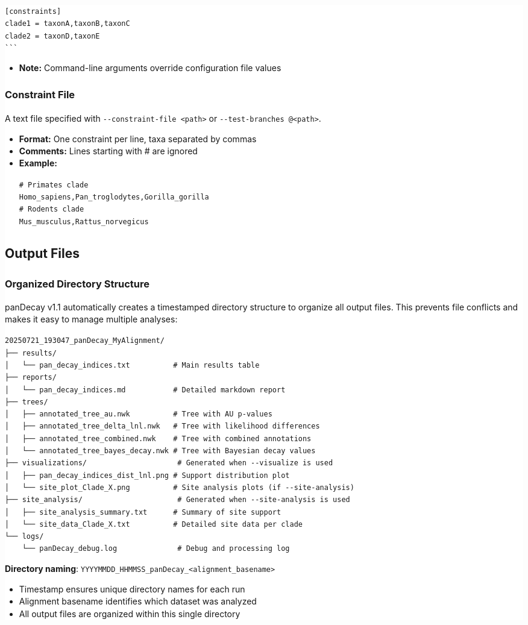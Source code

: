     [constraints]
    clade1 = taxonA,taxonB,taxonC
    clade2 = taxonD,taxonE
    ```
*   **Note:** Command-line arguments override configuration file values

### Constraint File
A text file specified with `--constraint-file <path>` or `--test-branches @<path>`.
*   **Format:** One constraint per line, taxa separated by commas
*   **Comments:** Lines starting with # are ignored
*   **Example:**
    ```
    # Primates clade
    Homo_sapiens,Pan_troglodytes,Gorilla_gorilla
    # Rodents clade  
    Mus_musculus,Rattus_norvegicus
    ```

## Output Files

### Organized Directory Structure

panDecay v1.1 automatically creates a timestamped directory structure to organize all output files. This prevents file conflicts and makes it easy to manage multiple analyses:

```
20250721_193047_panDecay_MyAlignment/
├── results/
│   └── pan_decay_indices.txt          # Main results table
├── reports/
│   └── pan_decay_indices.md           # Detailed markdown report  
├── trees/
│   ├── annotated_tree_au.nwk          # Tree with AU p-values
│   ├── annotated_tree_delta_lnl.nwk   # Tree with likelihood differences
│   ├── annotated_tree_combined.nwk    # Tree with combined annotations
│   └── annotated_tree_bayes_decay.nwk # Tree with Bayesian decay values
├── visualizations/                     # Generated when --visualize is used
│   ├── pan_decay_indices_dist_lnl.png # Support distribution plot
│   └── site_plot_Clade_X.png          # Site analysis plots (if --site-analysis)
├── site_analysis/                      # Generated when --site-analysis is used
│   ├── site_analysis_summary.txt      # Summary of site support
│   └── site_data_Clade_X.txt          # Detailed site data per clade
└── logs/
    └── panDecay_debug.log              # Debug and processing log
```

**Directory naming**: `YYYYMMDD_HHMMSS_panDecay_<alignment_basename>`
- Timestamp ensures unique directory names for each run
- Alignment basename identifies which dataset was analyzed
- All output files are organized within this single directory
